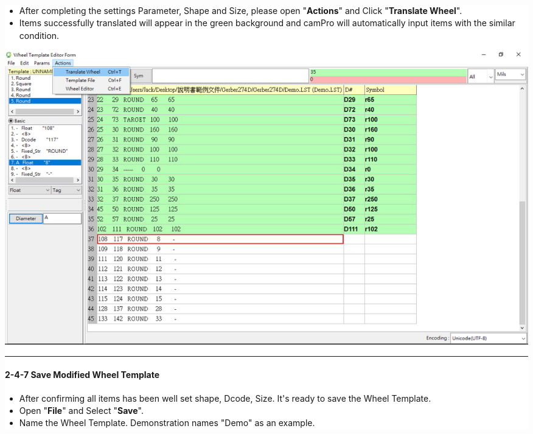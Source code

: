 


- After completing the settings Parameter, Shape and Size, please open "**Actions**"  and Click  "**Translate Wheel**".
- Items successfully translated will appear in the green background and camPro will automatically input items with the similar condition.



![](./icon-import/108.png)



-------------------------

<h4 id="2-4-7"> 2-4-7  Save Modified Wheel Template </h4>

- After confirming all items has been well set shape, Dcode, Size. It's ready to save the Wheel Template.
- Open "**File**" and Select "**Save**".
- Name the Wheel Template. Demonstration names "Demo" as an example.


